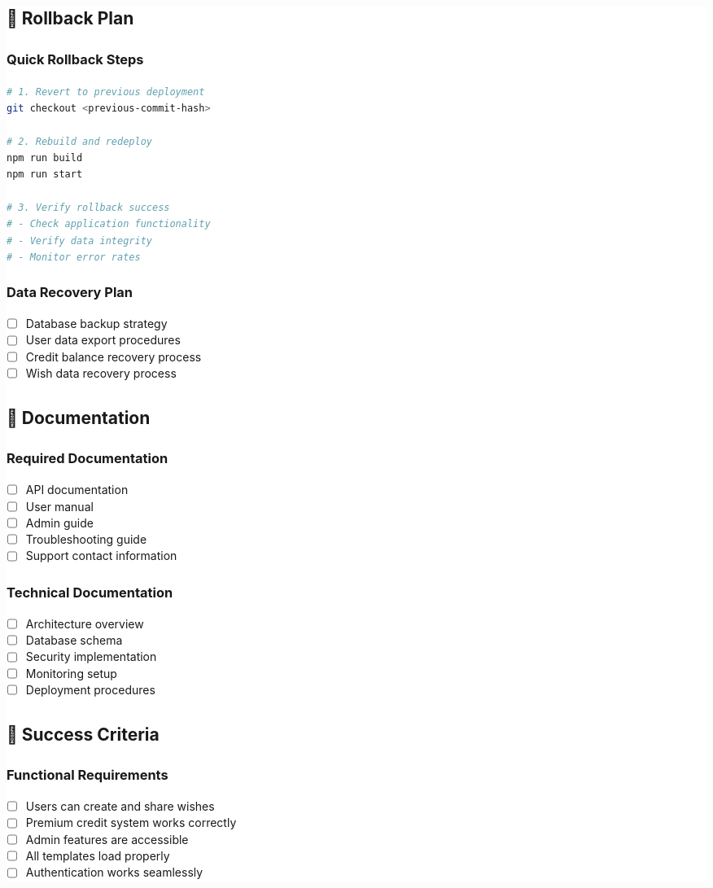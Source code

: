 ## 🔄 Rollback Plan

### Quick Rollback Steps

```bash
# 1. Revert to previous deployment
git checkout <previous-commit-hash>

# 2. Rebuild and redeploy
npm run build
npm run start

# 3. Verify rollback success
# - Check application functionality
# - Verify data integrity
# - Monitor error rates
```

### Data Recovery Plan

- [ ] Database backup strategy
- [ ] User data export procedures
- [ ] Credit balance recovery process
- [ ] Wish data recovery process

## 📝 Documentation

### Required Documentation

- [ ] API documentation
- [ ] User manual
- [ ] Admin guide
- [ ] Troubleshooting guide
- [ ] Support contact information

### Technical Documentation

- [ ] Architecture overview
- [ ] Database schema
- [ ] Security implementation
- [ ] Monitoring setup
- [ ] Deployment procedures

## 🎯 Success Criteria

### Functional Requirements

- [ ] Users can create and share wishes
- [ ] Premium credit system works correctly
- [ ] Admin features are accessible
- [ ] All templates load properly
- [ ] Authentication works seamlessly

